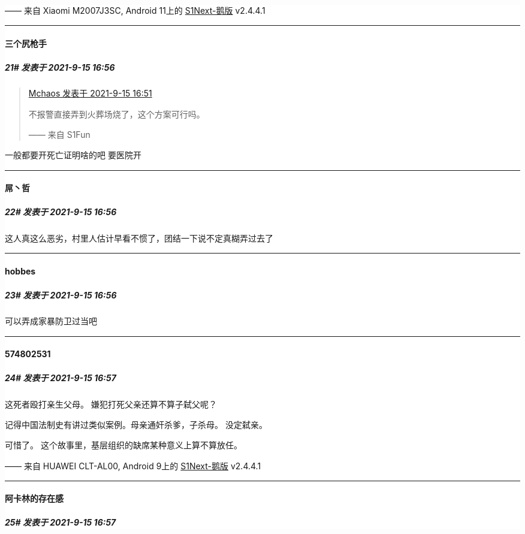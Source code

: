 —— 来自 Xiaomi M2007J3SC, Android 11上的 [S1Next-鹅版](https://github.com/ykrank/S1-Next/releases) v2.4.4.1


*****

####  三个尻枪手  
##### 21#       发表于 2021-9-15 16:56


<blockquote><a href="httphttps://bbs.saraba1st.com/2b/forum.php?mod=redirect&amp;goto=findpost&amp;pid=52760597&amp;ptid=2026606" target="_blank">Mchaos 发表于 2021-9-15 16:51</a>

不报警直接弄到火葬场烧了，这个方案可行吗。


—— 来自 S1Fun</blockquote>
一般都要开死亡证明啥的吧 要医院开


*****

####  屌丶哲  
##### 22#       发表于 2021-9-15 16:56


这人真这么恶劣，村里人估计早看不惯了，团结一下说不定真糊弄过去了


*****

####  hobbes  
##### 23#       发表于 2021-9-15 16:56


可以弄成家暴防卫过当吧


*****

####  574802531  
##### 24#       发表于 2021-9-15 16:57


这死者殴打亲生父母。
嫌犯打死父亲还算不算子弑父呢？

记得中国法制史有讲过类似案例。母亲通奸杀爹，子杀母。
没定弑亲。

可惜了。
这个故事里，基层组织的缺席某种意义上算不算放任。

—— 来自 HUAWEI CLT-AL00, Android 9上的 [S1Next-鹅版](https://github.com/ykrank/S1-Next/releases) v2.4.4.1


*****

####  阿卡林的存在感  
##### 25#       发表于 2021-9-15 16:57
